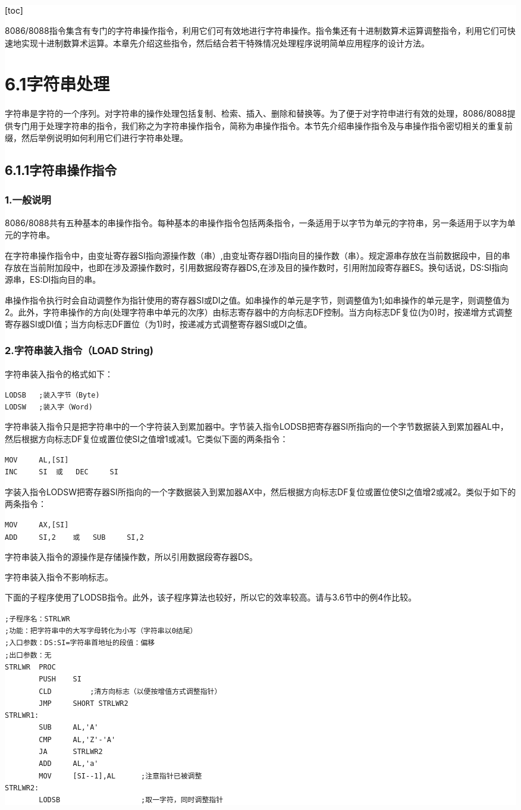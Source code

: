 [toc]

8086/8088指令集含有专门的字符串操作指令，利用它们可有效地进行字符串操作。指令集还有十进制数算术运算调整指令，利用它们可快速地实现十进制数算术运算。本章先介绍这些指令，然后结合若干特殊情况处理程序说明简单应用程序的设计方法。

# 6.1字符串处理

字符串是字符的一个序列。对字符串的操作处理包括复制、检索、插入、删除和替换等。为了便于对字符申进行有效的处理，8086/8088提供专门用于处理字符串的指令，我们称之为字符串操作指令，简称为串操作指令。本节先介绍串操作指令及与串操作指令密切相关的重复前缀，然后举例说明如何利用它们进行字符串处理。

## 6.1.1字符串操作指令

### 1.一般说明

8086/8088共有五种基本的串操作指令。每种基本的串操作指令包括两条指令，一条适用于以字节为单元的字符串，另一条适用于以字为单元的字符串。

在字符串操作指令中，由变址寄存器SI指向源操作数（串）,由变址寄存器DI指向目的操作数（串）。规定源串存放在当前数据段中，目的串存放在当前附加段中，也即在涉及源操作数时，引用数据段寄存器DS,在涉及目的操作数时，引用附加段寄存器ES。换句话说，DS:SI指向源串，ES:DI指向目的串。

串操作指令执行时会自动调整作为指针使用的寄存器SI或DI之值。如串操作的单元是字节，则调整值为1;如串操作的单元是字，则调整值为2。此外，字符串操作的方向(处理字符串中单元的次序）由标志寄存器中的方向标志DF控制。当方向标志DF复位(为0)时，按递增方式调整寄存器SI或DI值；当方向标志DF置位（为1)时，按递减方式调整寄存器SI或DI之值。

### 2.字符串装入指令（LOAD String)

字符串装入指令的格式如下：

```assembly
LODSB	;装入字节（Byte)
LODSW	;装入字（Word)
```

字符串装入指令只是把字符串中的一个字符装入到累加器中。字节装入指令LODSB把寄存器SI所指向的一个字节数据装入到累加器AL中，然后根据方向标志DF复位或置位使SI之值增1或减1。它类似下面的两条指令：

```assembly
MOV		AL,[SI]
INC		SI	或	DEC		SI
```

字装入指令LODSW把寄存器SI所指向的一个字数据装入到累加器AX中，然后根据方向标志DF复位或置位使SI之值增2或减2。类似于如下的两条指令：

```assembly
MOV 	AX,[SI]
ADD 	SI,2	或	SUB 	SI,2
```

字符串装入指令的源操作是存储操作数，所以引用数据段寄存器DS。

字符串装入指令不影响标志。

下面的子程序使用了LODSB指令。此外，该子程序算法也较好，所以它的效率较高。请与3.6节中的例4作比较。

```assembly
;子程序名：STRLWR
;功能：把字符串中的大写字母转化为小写（字符串以0结尾）
;入口参数：DS:SI=字符串首地址的段值：偏移
;出口参数：无
STRLWR 	PROC
		PUSH 	SI
		CLD			;清方向标志（以便按增值方式调整指针）
		JMP 	SHORT STRLWR2
STRLWR1:
		SUB 	AL,'A'
		CMP 	AL,'Z'-'A'
		JA 		STRLWR2
		ADD 	AL,'a'
		MOV		[SI--1],AL		;注意指针已被调整
STRLWR2:
		LODSB					;取一字符，同时调整指针
```